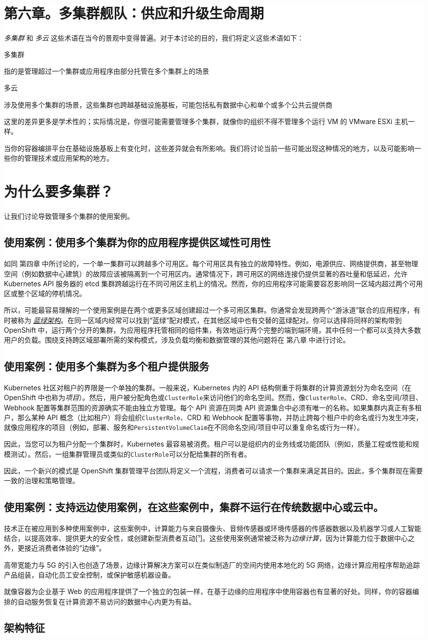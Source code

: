 # 第六章。多集群舰队：供应和升级生命周期

*多集群* 和 *多云* 这些术语在当今的景观中变得普遍。对于本讨论的目的，我们将定义这些术语如下：

多集群

指的是管理超过一个集群或应用程序由部分托管在多个集群上的场景

多云

涉及使用多个集群的场景，这些集群也跨越基础设施基板，可能包括私有数据中心和单个或多个公共云提供商

这里的差异更多是学术性的；实际情况是，你很可能需要管理多个集群，就像你的组织不得不管理多个运行 VM 的 VMware ESXi 主机一样。

当你的容器编排平台在基础设施基板上有变化时，这些差异就会有所影响。我们将讨论当前一些可能出现这种情况的地方，以及可能影响一些你的管理技术或应用架构的地方。

# 为什么要多集群？

让我们讨论导致管理多个集群的使用案例。

## 使用案例：使用多个集群为你的应用程序提供区域性可用性

如同 第四章 中所讨论的，一个单一集群可以跨越多个可用区。每个可用区具有独立的故障特性。例如，电源供应、网络提供商，甚至物理空间（例如数据中心建筑）的故障应该被隔离到一个可用区内。通常情况下，跨可用区的网络连接仍提供显著的吞吐量和低延迟，允许 Kubernetes API 服务器的 etcd 集群跨越运行在不同可用区主机上的情况。然而，你的应用程序可能需要容忍影响同一区域内超过两个可用区或整个区域的停机情况。

所以，可能最容易理解的一个使用案例是在两个或更多区域创建超过一个多可用区集群。你通常会发现跨两个“游泳道”联合的应用程序，有时被称为 [*蓝绿架构*](https://oreil.ly/82hDU)。在同一区域内经常可以找到“蓝绿”配对模式，在其他区域中也有交替的蓝绿配对。你可以选择将同样的架构带到 OpenShift 中，运行两个分开的集群，为应用程序托管相同的组件集，有效地运行两个完整的端到端环境，其中任何一个都可以支持大多数用户的负载。围绕支持跨区域部署所需的架构模式，涉及负载均衡和数据管理的其他问题将在 第八章 中进行讨论。

## 使用案例：使用多个集群为多个租户提供服务

Kubernetes 社区对租户的界限是一个单独的集群。一般来说，Kubernetes 内的 API 结构侧重于将集群的计算资源划分为命名空间（在 OpenShift 中也称为*项目*）。然后，用户被分配角色或`ClusterRole`来访问他们的命名空间。然而，像`ClusterRole`、CRD、命名空间/项目、Webhook 配置等集群范围的资源确实不能由独立方管理。每个 API 资源在同类 API 资源集合中必须有唯一的名称。如果集群内真正有多租户，那么某种 API 概念（比如租户）将会组织`ClusterRole`、CRD 和 Webhook 配置等事物，并防止跨每个租户中的命名或行为发生冲突，就像应用程序的项目（例如，部署、服务和`PersistentVolumeClaim`在不同命名空间/项目中可以重复命名或行为一样）。

因此，当您可以为租户分配一个集群时，Kubernetes 最容易被消费。租户可以是组织内的业务线或功能团队（例如，质量工程或性能和规模测试）。然后，一组集群管理员或类似的`ClusterRole`可以分配给集群的所有者。

因此，一个新兴的模式是 OpenShift 集群管理平台团队将定义一个流程，消费者可以请求一个集群来满足其目的。因此，多个集群现在需要一致的治理和策略管理。

## 使用案例：支持远边使用案例，在这些案例中，集群不运行在传统数据中心或云中。

技术正在被应用到多种使用案例中，这些案例中，计算能力与来自摄像头、音频传感器或环境传感器的传感器数据以及机器学习或人工智能结合，以提高效率、提供更大的安全性，或创建新型消费者互动[¹]。这些使用案例通常被泛称为*边缘计算*，因为计算能力位于数据中心之外，更接近消费者体验的“边缘”。

高带宽能力与 5G 的引入也创造了场景，边缘计算解决方案可以在类似制造厂的空间内使用本地化的 5G 网络，边缘计算应用程序帮助追踪产品组装，自动化员工安全控制，或保护敏感机器设备。

就像容器为企业基于 Web 的应用程序提供了一个独立的包装一样，在基于边缘的应用程序中使用容器也有显著的好处。同样，你的容器编排的自动服务恢复在计算资源不易访问的数据中心内更为有益。

## 架构特征
